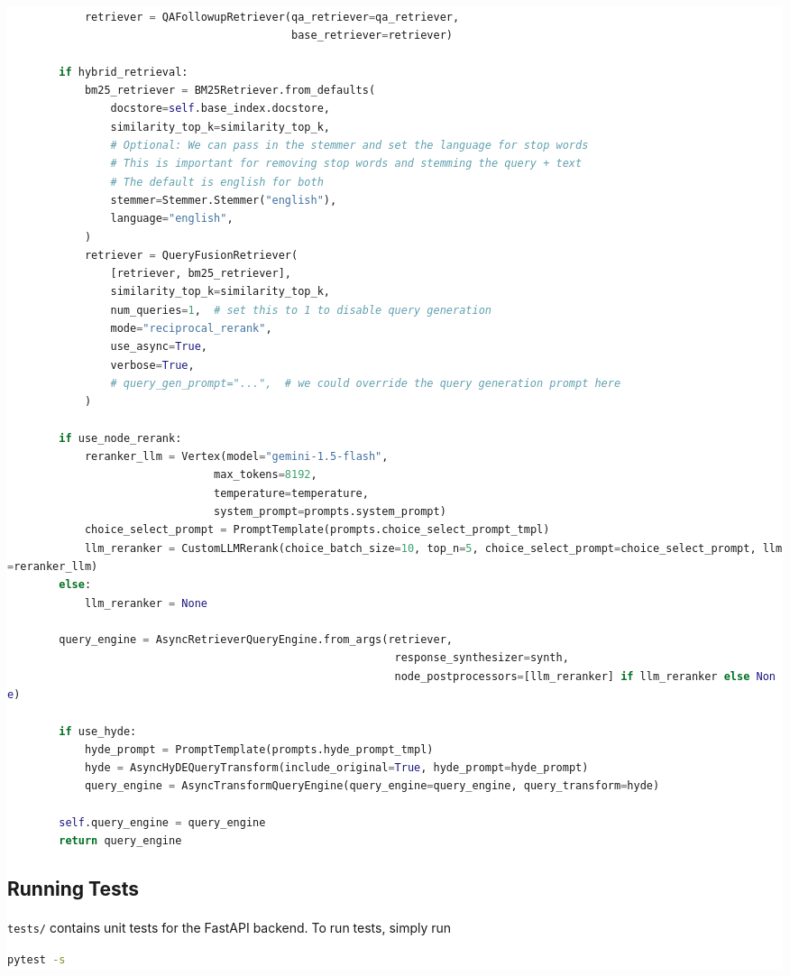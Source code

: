 ```python
            retriever = QAFollowupRetriever(qa_retriever=qa_retriever,
                                            base_retriever=retriever)

        if hybrid_retrieval:
            bm25_retriever = BM25Retriever.from_defaults(
                docstore=self.base_index.docstore,
                similarity_top_k=similarity_top_k,
                # Optional: We can pass in the stemmer and set the language for stop words
                # This is important for removing stop words and stemming the query + text
                # The default is english for both
                stemmer=Stemmer.Stemmer("english"),
                language="english",
            )
            retriever = QueryFusionRetriever(
                [retriever, bm25_retriever],
                similarity_top_k=similarity_top_k,
                num_queries=1,  # set this to 1 to disable query generation
                mode="reciprocal_rerank",
                use_async=True,
                verbose=True,
                # query_gen_prompt="...",  # we could override the query generation prompt here
            )

        if use_node_rerank:
            reranker_llm = Vertex(model="gemini-1.5-flash",
                                max_tokens=8192,
                                temperature=temperature,
                                system_prompt=prompts.system_prompt)
            choice_select_prompt = PromptTemplate(prompts.choice_select_prompt_tmpl)
            llm_reranker = CustomLLMRerank(choice_batch_size=10, top_n=5, choice_select_prompt=choice_select_prompt, llm=reranker_llm)
        else:
            llm_reranker = None

        query_engine = AsyncRetrieverQueryEngine.from_args(retriever,
                                                            response_synthesizer=synth,
                                                            node_postprocessors=[llm_reranker] if llm_reranker else None)

        if use_hyde:
            hyde_prompt = PromptTemplate(prompts.hyde_prompt_tmpl)
            hyde = AsyncHyDEQueryTransform(include_original=True, hyde_prompt=hyde_prompt)
            query_engine = AsyncTransformQueryEngine(query_engine=query_engine, query_transform=hyde)

        self.query_engine = query_engine
        return query_engine
```

## Running Tests

`tests/` contains unit tests for the FastAPI backend. To run tests, simply run

```bash
pytest -s
```
